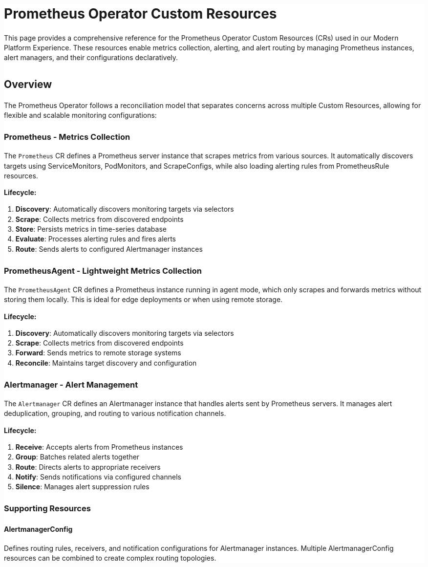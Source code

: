 # Prometheus Operator Custom Resources

This page provides a comprehensive reference for the Prometheus Operator Custom Resources (CRs) used in our Modern Platform Experience. These resources enable metrics collection, alerting, and alert routing by managing Prometheus instances, alert managers, and their configurations declaratively.

## Overview

The Prometheus Operator follows a reconciliation model that separates concerns across multiple Custom Resources, allowing for flexible and scalable monitoring configurations:

### Prometheus - Metrics Collection
The `Prometheus` CR defines a Prometheus server instance that scrapes metrics from various sources. It automatically discovers targets using ServiceMonitors, PodMonitors, and ScrapeConfigs, while also loading alerting rules from PrometheusRule resources.

**Lifecycle:**
1. **Discovery**: Automatically discovers monitoring targets via selectors
2. **Scrape**: Collects metrics from discovered endpoints
3. **Store**: Persists metrics in time-series database
4. **Evaluate**: Processes alerting rules and fires alerts
5. **Route**: Sends alerts to configured Alertmanager instances

### PrometheusAgent - Lightweight Metrics Collection
The `PrometheusAgent` CR defines a Prometheus instance running in agent mode, which only scrapes and forwards metrics without storing them locally. This is ideal for edge deployments or when using remote storage.

**Lifecycle:**
1. **Discovery**: Automatically discovers monitoring targets via selectors
2. **Scrape**: Collects metrics from discovered endpoints
3. **Forward**: Sends metrics to remote storage systems
4. **Reconcile**: Maintains target discovery and configuration

### Alertmanager - Alert Management
The `Alertmanager` CR defines an Alertmanager instance that handles alerts sent by Prometheus servers. It manages alert deduplication, grouping, and routing to various notification channels.

**Lifecycle:**
1. **Receive**: Accepts alerts from Prometheus instances
2. **Group**: Batches related alerts together
3. **Route**: Directs alerts to appropriate receivers
4. **Notify**: Sends notifications via configured channels
5. **Silence**: Manages alert suppression rules

### Supporting Resources

#### AlertmanagerConfig
Defines routing rules, receivers, and notification configurations for Alertmanager instances. Multiple AlertmanagerConfig resources can be combined to create complex routing topologies.
